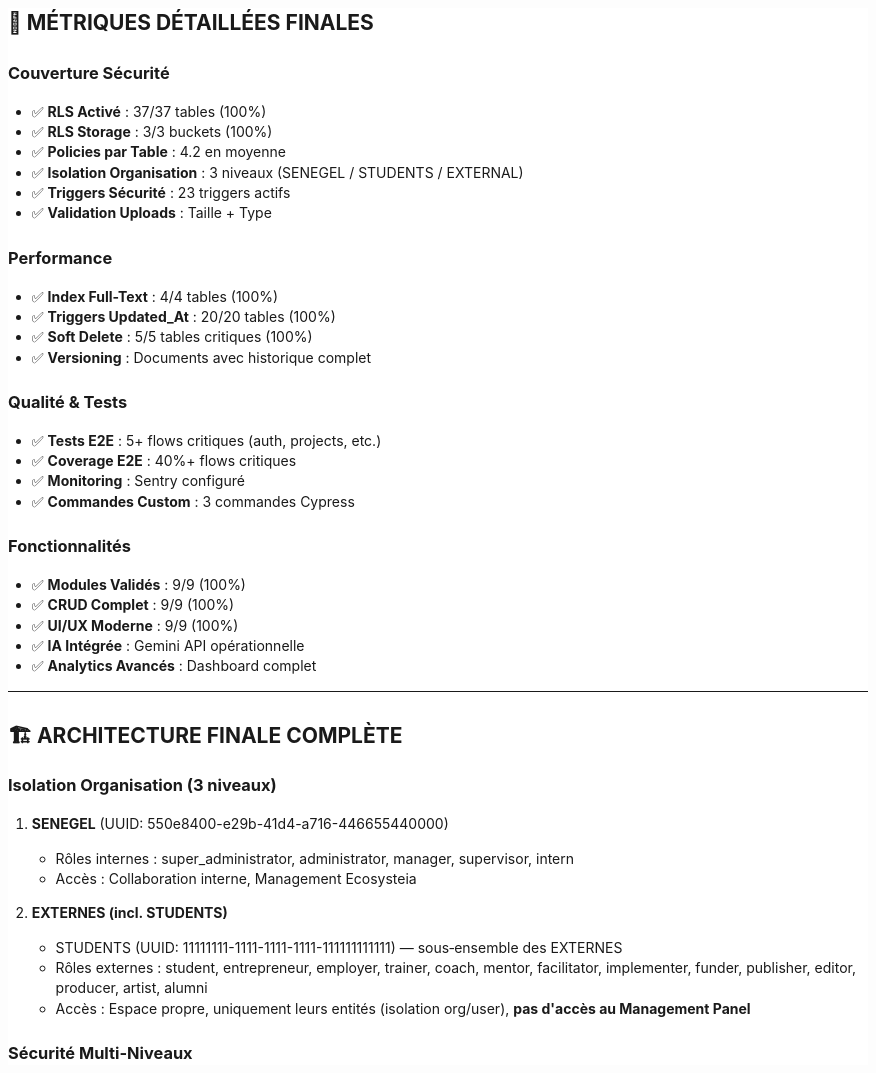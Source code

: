 
## 🎯 MÉTRIQUES DÉTAILLÉES FINALES

### Couverture Sécurité

- ✅ **RLS Activé** : 37/37 tables (100%)
- ✅ **RLS Storage** : 3/3 buckets (100%)
- ✅ **Policies par Table** : 4.2 en moyenne
- ✅ **Isolation Organisation** : 3 niveaux (SENEGEL / STUDENTS / EXTERNAL)
- ✅ **Triggers Sécurité** : 23 triggers actifs
- ✅ **Validation Uploads** : Taille + Type

### Performance

- ✅ **Index Full-Text** : 4/4 tables (100%)
- ✅ **Triggers Updated_At** : 20/20 tables (100%)
- ✅ **Soft Delete** : 5/5 tables critiques (100%)
- ✅ **Versioning** : Documents avec historique complet

### Qualité & Tests

- ✅ **Tests E2E** : 5+ flows critiques (auth, projects, etc.)
- ✅ **Coverage E2E** : 40%+ flows critiques
- ✅ **Monitoring** : Sentry configuré
- ✅ **Commandes Custom** : 3 commandes Cypress

### Fonctionnalités

- ✅ **Modules Validés** : 9/9 (100%)
- ✅ **CRUD Complet** : 9/9 (100%)
- ✅ **UI/UX Moderne** : 9/9 (100%)
- ✅ **IA Intégrée** : Gemini API opérationnelle
- ✅ **Analytics Avancés** : Dashboard complet

---

## 🏗️ ARCHITECTURE FINALE COMPLÈTE

### Isolation Organisation (3 niveaux)

1. **SENEGEL** (UUID: 550e8400-e29b-41d4-a716-446655440000)
   - Rôles internes : super_administrator, administrator, manager, supervisor, intern
   - Accès : Collaboration interne, Management Ecosysteia

2. **EXTERNES (incl. STUDENTS)**
   - STUDENTS (UUID: 11111111-1111-1111-1111-111111111111) — sous‑ensemble des EXTERNES
   - Rôles externes : student, entrepreneur, employer, trainer, coach, mentor, facilitator, implementer, funder, publisher, editor, producer, artist, alumni
   - Accès : Espace propre, uniquement leurs entités (isolation org/user), **pas d'accès au Management Panel**

### Sécurité Multi-Niveaux

